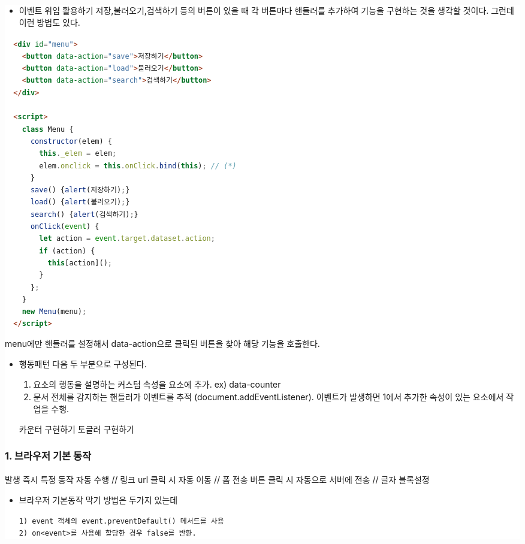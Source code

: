   - 이벤트 위임 활용하기
  저장,불러오기,검색하기 등의 버튼이 있을 때 
  각 버튼마다 핸들러를 추가하여 기능을 구현하는 것을 생각할 것이다.
  그런데 이런 방법도 있다.

```html
  <div id="menu">
    <button data-action="save">저장하기</button>
    <button data-action="load">불러오기</button>
    <button data-action="search">검색하기</button>
  </div>

  <script>
    class Menu {
      constructor(elem) {
        this._elem = elem;
        elem.onclick = this.onClick.bind(this); // (*)
      }
      save() {alert(저장하기);}
      load() {alert(불러오기);}
      search() {alert(검색하기);}
      onClick(event) {
        let action = event.target.dataset.action;
        if (action) {
          this[action]();
        }
      };
    }
    new Menu(menu);
  </script>
```
  menu에만 핸들러를 설정해서 data-action으로 클릭된 버튼을 찾아 해당 기능을 호출한다.

  - 행동패턴
    다음 두 부분으로 구성된다.
    1) 요소의 행동을 설명하는 커스텀 속성을 요소에 추가. ex) data-counter
    2) 문서 전체를 감지하는 핸들러가 이벤트를 추적
    (document.addEventListener). 
    이벤트가 발생하면 1에서 추가한 속성이 있는 요소에서 작업을 수행.

    카운터 구현하기
    토글러 구현하기

### 1. 브라우저 기본 동작
  발생 즉시 특정 동작 자동 수행
  // 링크 url 클릭 시 자동 이동
  // 폼 전송 버튼 클릭 시 자동으로 서버에 전송
  // 글자 블록설정

  - 브라우저 기본동작 막기
    방법은 두가지 있는데
    ```
    1) event 객체의 event.preventDefault() 메서드를 사용
    2) on<event>를 사용해 할당한 경우 false를 반환.
